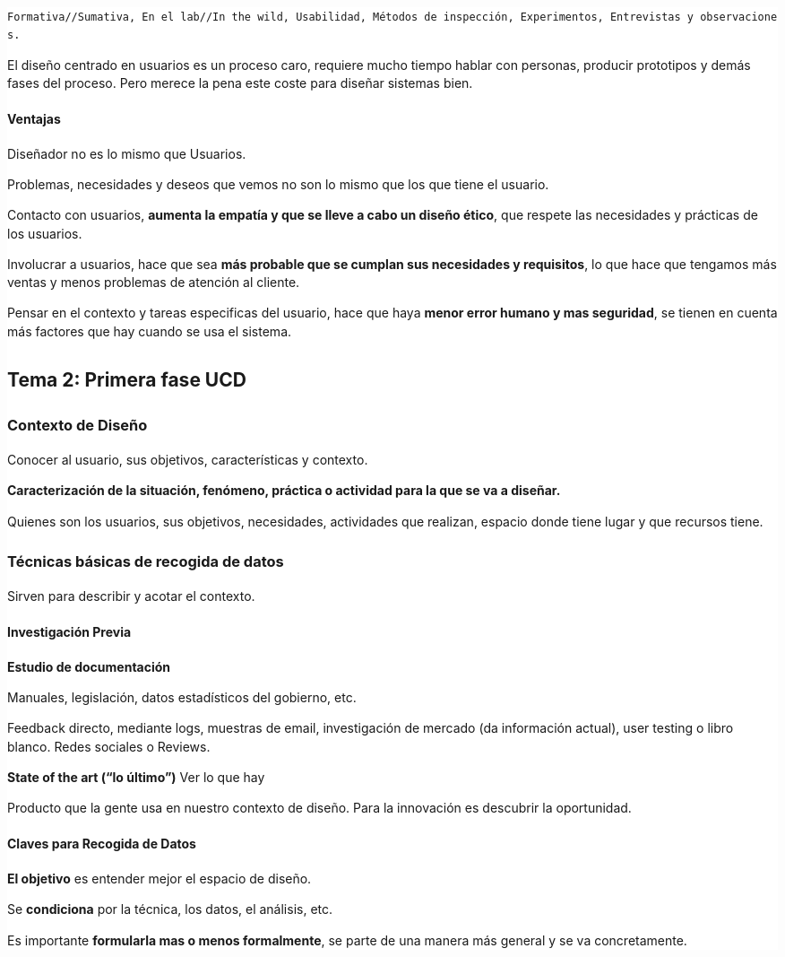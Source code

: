 	Formativa//Sumativa, En el lab//In the wild, Usabilidad, Métodos de inspección, Experimentos, Entrevistas y observaciones.


El diseño centrado en usuarios es un proceso caro, requiere mucho tiempo hablar con personas, producir prototipos y demás fases del proceso. Pero merece la pena este coste para diseñar sistemas bien.

#### Ventajas

Diseñador no es lo mismo que Usuarios.

Problemas, necesidades y deseos que vemos no son lo mismo que los que tiene el usuario.

Contacto con usuarios, **aumenta la empatía y que se lleve a cabo un diseño ético**, que respete las necesidades y prácticas de los usuarios.

Involucrar a usuarios, hace que sea **más probable que se cumplan sus necesidades y requisitos**, lo que hace que tengamos más ventas y menos problemas de atención al cliente.

Pensar en el contexto y tareas especificas del usuario, hace que haya **menor error humano y mas seguridad**, se tienen en cuenta más factores que hay cuando se usa el sistema.

## Tema 2: Primera fase UCD

### Contexto de Diseño

Conocer al usuario, sus objetivos, características y contexto.

**Caracterización de la situación, fenómeno, práctica o actividad para la que se va a diseñar.**

Quienes son los usuarios, sus objetivos, necesidades, actividades que realizan, espacio donde tiene lugar y que recursos tiene.

### Técnicas básicas de recogida de datos

Sirven para describir y acotar el contexto.

#### Investigación Previa

**Estudio de documentación**

Manuales, legislación, datos estadísticos del gobierno, etc.

Feedback directo, mediante logs, muestras de email, investigación de mercado (da información actual), user testing o libro blanco. Redes sociales o Reviews.

**State of the art (“lo último”)** Ver lo que hay

Producto que la gente usa en nuestro contexto de diseño. Para la innovación es descubrir la oportunidad.

#### Claves para Recogida de Datos

**El objetivo** es entender mejor el espacio de diseño.

Se **condiciona** por la técnica, los datos, el análisis, etc.

Es importante **formularla mas o menos formalmente**, se parte de una manera más general y se va concretamente.
